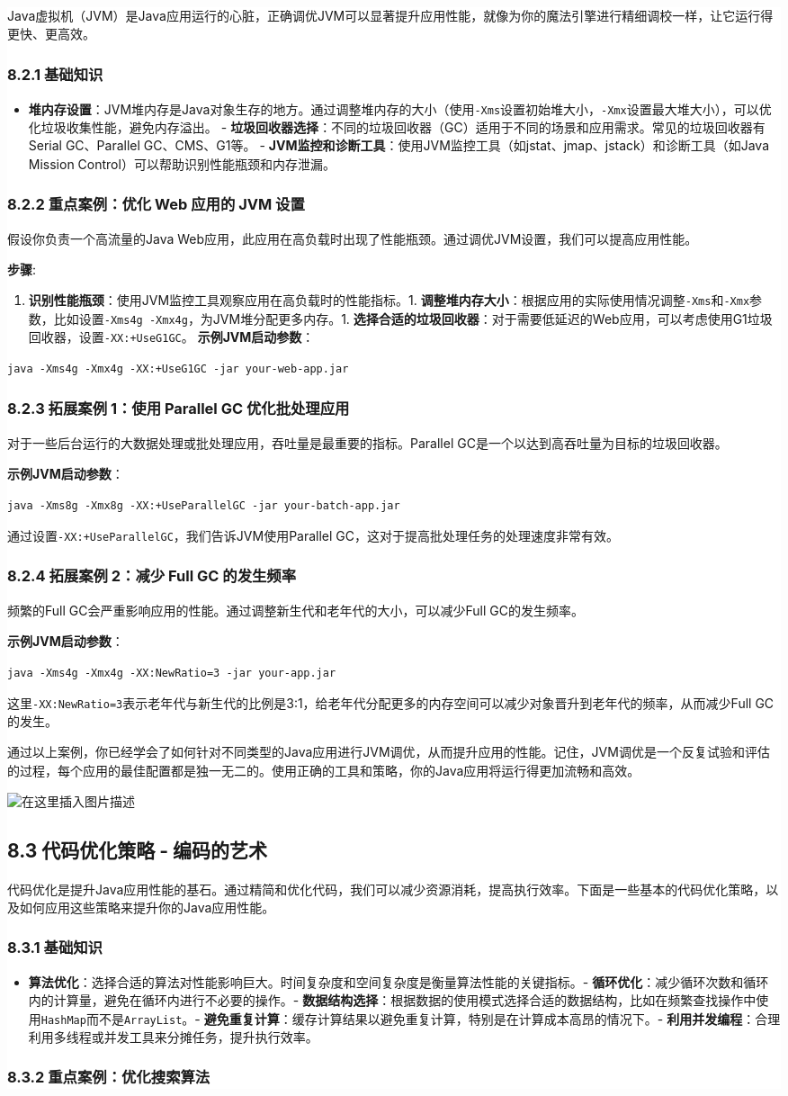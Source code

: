 Java虚拟机（JVM）是Java应用运行的心脏，正确调优JVM可以显著提升应用性能，就像为你的魔法引擎进行精细调校一样，让它运行得更快、更高效。

### 8.2.1 基础知识
-  **堆内存设置**：JVM堆内存是Java对象生存的地方。通过调整堆内存的大小（使用`-Xms`设置初始堆大小，`-Xmx`设置最大堆大小），可以优化垃圾收集性能，避免内存溢出。 -  **垃圾回收器选择**：不同的垃圾回收器（GC）适用于不同的场景和应用需求。常见的垃圾回收器有Serial GC、Parallel GC、CMS、G1等。 -  **JVM监控和诊断工具**：使用JVM监控工具（如jstat、jmap、jstack）和诊断工具（如Java Mission Control）可以帮助识别性能瓶颈和内存泄漏。 
### 8.2.2 重点案例：优化 Web 应用的 JVM 设置

假设你负责一个高流量的Java Web应用，此应用在高负载时出现了性能瓶颈。通过调优JVM设置，我们可以提高应用性能。

**步骤**:
1. **识别性能瓶颈**：使用JVM监控工具观察应用在高负载时的性能指标。1. **调整堆内存大小**：根据应用的实际使用情况调整`-Xms`和`-Xmx`参数，比如设置`-Xms4g -Xmx4g`，为JVM堆分配更多内存。1. **选择合适的垃圾回收器**：对于需要低延迟的Web应用，可以考虑使用G1垃圾回收器，设置`-XX:+UseG1GC`。
**示例JVM启动参数**：

```
java -Xms4g -Xmx4g -XX:+UseG1GC -jar your-web-app.jar

```

### 8.2.3 拓展案例 1：使用 Parallel GC 优化批处理应用

对于一些后台运行的大数据处理或批处理应用，吞吐量是最重要的指标。Parallel GC是一个以达到高吞吐量为目标的垃圾回收器。

**示例JVM启动参数**：

```
java -Xms8g -Xmx8g -XX:+UseParallelGC -jar your-batch-app.jar

```

通过设置`-XX:+UseParallelGC`，我们告诉JVM使用Parallel GC，这对于提高批处理任务的处理速度非常有效。

### 8.2.4 拓展案例 2：减少 Full GC 的发生频率

频繁的Full GC会严重影响应用的性能。通过调整新生代和老年代的大小，可以减少Full GC的发生频率。

**示例JVM启动参数**：

```
java -Xms4g -Xmx4g -XX:NewRatio=3 -jar your-app.jar

```

这里`-XX:NewRatio=3`表示老年代与新生代的比例是3:1，给老年代分配更多的内存空间可以减少对象晋升到老年代的频率，从而减少Full GC的发生。

通过以上案例，你已经学会了如何针对不同类型的Java应用进行JVM调优，从而提升应用的性能。记住，JVM调优是一个反复试验和评估的过程，每个应用的最佳配置都是独一无二的。使用正确的工具和策略，你的Java应用将运行得更加流畅和高效。

<img src="https://img-blog.csdnimg.cn/direct/8784667894424301bfa8dbd291cb5f12.png#pic_center" alt="在这里插入图片描述" width="400">

## 8.3 代码优化策略 - 编码的艺术

代码优化是提升Java应用性能的基石。通过精简和优化代码，我们可以减少资源消耗，提高执行效率。下面是一些基本的代码优化策略，以及如何应用这些策略来提升你的Java应用性能。

### 8.3.1 基础知识
- **算法优化**：选择合适的算法对性能影响巨大。时间复杂度和空间复杂度是衡量算法性能的关键指标。- **循环优化**：减少循环次数和循环内的计算量，避免在循环内进行不必要的操作。- **数据结构选择**：根据数据的使用模式选择合适的数据结构，比如在频繁查找操作中使用`HashMap`而不是`ArrayList`。- **避免重复计算**：缓存计算结果以避免重复计算，特别是在计算成本高昂的情况下。- **利用并发编程**：合理利用多线程或并发工具来分摊任务，提升执行效率。
### 8.3.2 重点案例：优化搜索算法
